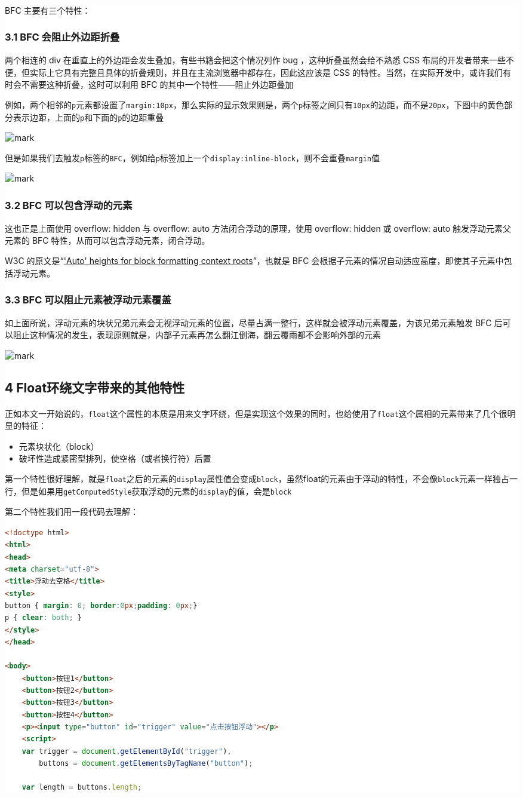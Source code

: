 BFC 主要有三个特性：

### 3.1 BFC 会阻止外边距折叠

两个相连的 div 在垂直上的外边距会发生叠加，有些书籍会把这个情况列作 bug ，这种折叠虽然会给不熟悉 CSS 布局的开发者带来一些不便，但实际上它具有完整且具体的折叠规则，并且在主流浏览器中都存在，因此这应该是 CSS 的特性。当然，在实际开发中，或许我们有时会不需要这种折叠，这时可以利用 BFC 的其中一个特性——阻止外边距叠加

例如，两个相邻的`p`元素都设置了`margin:10px`，那么实际的显示效果则是，两个`p`标签之间只有`10px`的边距，而不是`20px`，下图中的黄色部分表示边距，上面的`p`和下面的`p`的边距重叠

![mark](http://ogzrgstml.bkt.clouddn.com/blog/20170108/225738413.png)

但是如果我们去触发`p`标签的`BFC`，例如给`p`标签加上一个`display:inline-block`，则不会重叠`margin`值

![mark](http://ogzrgstml.bkt.clouddn.com/blog/20170108/230240899.png)

### 3.2 BFC 可以包含浮动的元素

这也正是上面使用 overflow: hidden 与 overflow: auto 方法闭合浮动的原理，使用 overflow: hidden 或 overflow: auto 触发浮动元素父元素的 BFC 特性，从而可以包含浮动元素，闭合浮动。

W3C 的原文是“['Auto' heights for block formatting context roots](http://www.w3.org/TR/CSS2/visudet.html#root-height)”，也就是 BFC 会根据子元素的情况自动适应高度，即使其子元素中包括浮动元素。

### 3.3 BFC 可以阻止元素被浮动元素覆盖

如上面所说，浮动元素的块状兄弟元素会无视浮动元素的位置，尽量占满一整行，这样就会被浮动元素覆盖，为该兄弟元素触发 BFC 后可以阻止这种情况的发生，表现原则就是，内部子元素再怎么翻江倒海，翻云覆雨都不会影响外部的元素

![mark](http://ogzrgstml.bkt.clouddn.com/blog/20170108/230411967.png)

## 4 Float环绕文字带来的其他特性

正如本文一开始说的，`float`这个属性的本质是用来文字环绕，但是实现这个效果的同时，也给使用了`float`这个属相的元素带来了几个很明显的特征：

* 元素块状化（block）
* 破坏性造成紧密型排列，使空格（或者换行符）后置

第一个特性很好理解，就是`float`之后的元素的`display`属性值会变成`block`，虽然float的元素由于浮动的特性，不会像`block`元素一样独占一行，但是如果用`getComputedStyle`获取浮动的元素的`display`的值，会是`block`

第二个特性我们用一段代码去理解：

```html
<!doctype html>
<html>
<head>
<meta charset="utf-8">
<title>浮动去空格</title>
<style>
button { margin: 0; border:0px;padding: 0px;}
p { clear: both; }
</style>
</head>

<body>
	<button>按钮1</button>
	<button>按钮2</button>
	<button>按钮3</button>
	<button>按钮4</button>
	<p><input type="button" id="trigger" value="点击按钮浮动"></p>
	<script>
	var trigger = document.getElementById("trigger"),
	    buttons = document.getElementsByTagName("button");

	var length = buttons.length;

```